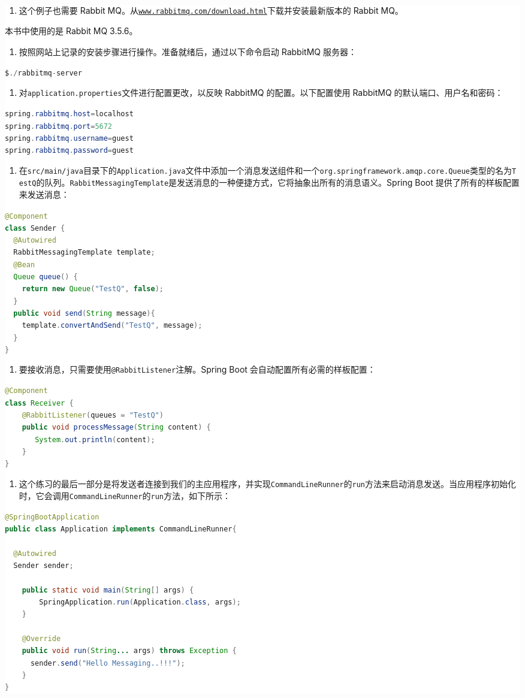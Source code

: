 1.  这个例子也需要 Rabbit MQ。从[`www.rabbitmq.com/download.html`](https://www.rabbitmq.com/download.html)下载并安装最新版本的 Rabbit MQ。

本书中使用的是 Rabbit MQ 3.5.6。

1.  按照网站上记录的安装步骤进行操作。准备就绪后，通过以下命令启动 RabbitMQ 服务器：

```java
$./rabbitmq-server

```

1.  对`application.properties`文件进行配置更改，以反映 RabbitMQ 的配置。以下配置使用 RabbitMQ 的默认端口、用户名和密码：

```java
spring.rabbitmq.host=localhost
spring.rabbitmq.port=5672
spring.rabbitmq.username=guest
spring.rabbitmq.password=guest
```

1.  在`src/main/java`目录下的`Application.java`文件中添加一个消息发送组件和一个`org.springframework.amqp.core.Queue`类型的名为`TestQ`的队列。`RabbitMessagingTemplate`是发送消息的一种便捷方式，它将抽象出所有的消息语义。Spring Boot 提供了所有的样板配置来发送消息：

```java
@Component 
class Sender {
  @Autowired
  RabbitMessagingTemplate template;
  @Bean
  Queue queue() {
    return new Queue("TestQ", false);
  }
  public void send(String message){
    template.convertAndSend("TestQ", message);
  }
}
```

1.  要接收消息，只需要使用`@RabbitListener`注解。Spring Boot 会自动配置所有必需的样板配置：

```java
@Component
class Receiver {
    @RabbitListener(queues = "TestQ")
    public void processMessage(String content) {
       System.out.println(content);
    }
}
```

1.  这个练习的最后一部分是将发送者连接到我们的主应用程序，并实现`CommandLineRunner`的`run`方法来启动消息发送。当应用程序初始化时，它会调用`CommandLineRunner`的`run`方法，如下所示：

```java
@SpringBootApplication
public class Application implements CommandLineRunner{

  @Autowired
  Sender sender;

    public static void main(String[] args) {
        SpringApplication.run(Application.class, args);
    }

    @Override
    public void run(String... args) throws Exception {
      sender.send("Hello Messaging..!!!");
    }
}
```